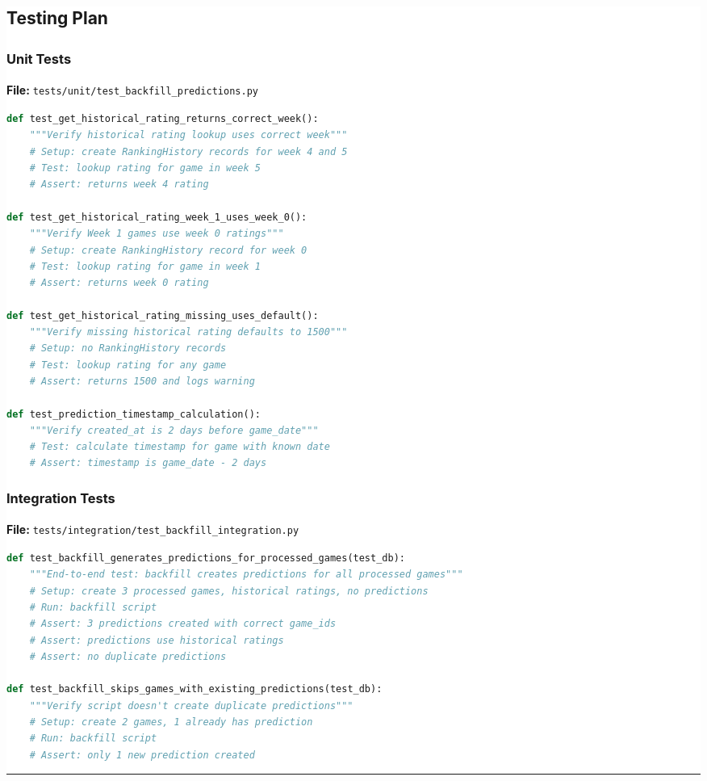 ## Testing Plan

### Unit Tests

**File:** `tests/unit/test_backfill_predictions.py`

```python
def test_get_historical_rating_returns_correct_week():
    """Verify historical rating lookup uses correct week"""
    # Setup: create RankingHistory records for week 4 and 5
    # Test: lookup rating for game in week 5
    # Assert: returns week 4 rating

def test_get_historical_rating_week_1_uses_week_0():
    """Verify Week 1 games use week 0 ratings"""
    # Setup: create RankingHistory record for week 0
    # Test: lookup rating for game in week 1
    # Assert: returns week 0 rating

def test_get_historical_rating_missing_uses_default():
    """Verify missing historical rating defaults to 1500"""
    # Setup: no RankingHistory records
    # Test: lookup rating for any game
    # Assert: returns 1500 and logs warning

def test_prediction_timestamp_calculation():
    """Verify created_at is 2 days before game_date"""
    # Test: calculate timestamp for game with known date
    # Assert: timestamp is game_date - 2 days
```

### Integration Tests

**File:** `tests/integration/test_backfill_integration.py`

```python
def test_backfill_generates_predictions_for_processed_games(test_db):
    """End-to-end test: backfill creates predictions for all processed games"""
    # Setup: create 3 processed games, historical ratings, no predictions
    # Run: backfill script
    # Assert: 3 predictions created with correct game_ids
    # Assert: predictions use historical ratings
    # Assert: no duplicate predictions

def test_backfill_skips_games_with_existing_predictions(test_db):
    """Verify script doesn't create duplicate predictions"""
    # Setup: create 2 games, 1 already has prediction
    # Run: backfill script
    # Assert: only 1 new prediction created
```

---
